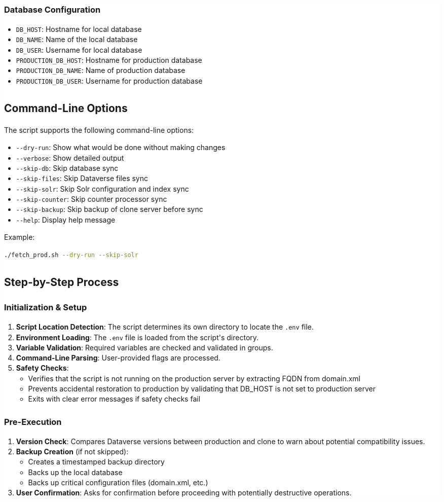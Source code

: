 ### Database Configuration
- `DB_HOST`: Hostname for local database
- `DB_NAME`: Name of the local database
- `DB_USER`: Username for local database
- `PRODUCTION_DB_HOST`: Hostname for production database
- `PRODUCTION_DB_NAME`: Name of production database
- `PRODUCTION_DB_USER`: Username for production database

## Command-Line Options

The script supports the following command-line options:

- `--dry-run`: Show what would be done without making changes
- `--verbose`: Show detailed output
- `--skip-db`: Skip database sync
- `--skip-files`: Skip Dataverse files sync
- `--skip-solr`: Skip Solr configuration and index sync
- `--skip-counter`: Skip counter processor sync
- `--skip-backup`: Skip backup of clone server before sync
- `--help`: Display help message

Example: 
```bash
./fetch_prod.sh --dry-run --skip-solr
```

## Step-by-Step Process

### Initialization & Setup

1. **Script Location Detection**: The script determines its own directory to locate the `.env` file.
2. **Environment Loading**: The `.env` file is loaded from the script's directory.
3. **Variable Validation**: Required variables are checked and validated in groups.
4. **Command-Line Parsing**: User-provided flags are processed.
5. **Safety Checks**: 
   - Verifies that the script is not running on the production server by extracting FQDN from domain.xml
   - Prevents accidental restoration to production by validating that DB_HOST is not set to production server
   - Exits with clear error messages if safety checks fail

### Pre-Execution

1. **Version Check**: Compares Dataverse versions between production and clone to warn about potential compatibility issues.
2. **Backup Creation** (if not skipped):
   - Creates a timestamped backup directory
   - Backs up the local database
   - Backs up critical configuration files (domain.xml, etc.)
3. **User Confirmation**: Asks for confirmation before proceeding with potentially destructive operations.
